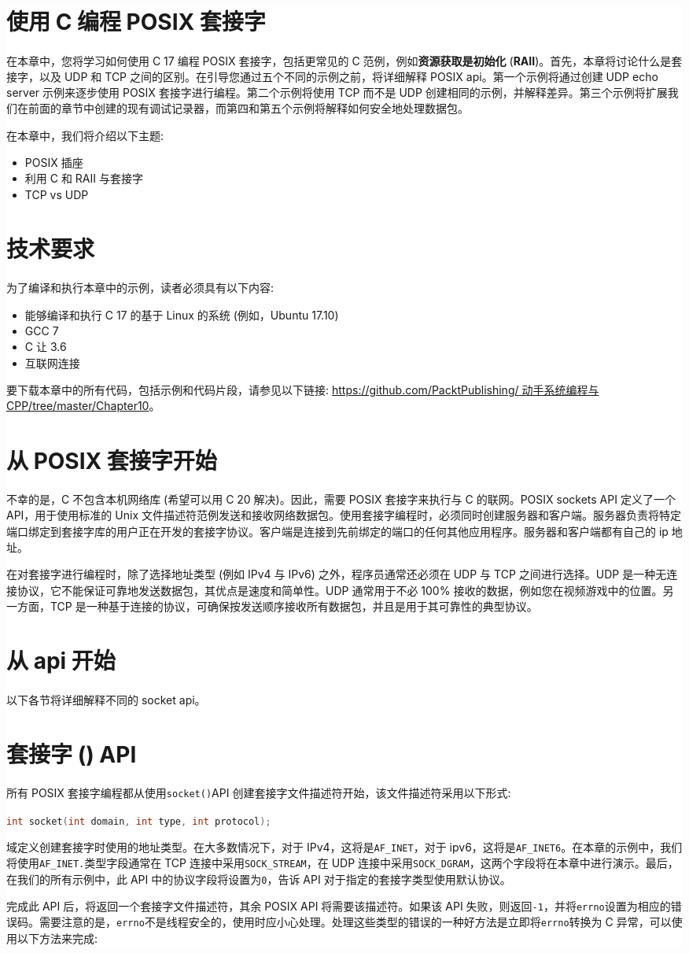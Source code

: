 # 使用 C 编程 POSIX 套接字

在本章中，您将学习如何使用 C 17 编程 POSIX 套接字，包括更常见的 C 范例，例如**资源获取是初始化** (**RAII**)。首先，本章将讨论什么是套接字，以及 UDP 和 TCP 之间的区别。在引导您通过五个不同的示例之前，将详细解释 POSIX api。第一个示例将通过创建 UDP echo server 示例来逐步使用 POSIX 套接字进行编程。第二个示例将使用 TCP 而不是 UDP 创建相同的示例，并解释差异。第三个示例将扩展我们在前面的章节中创建的现有调试记录器，而第四和第五个示例将解释如何安全地处理数据包。

在本章中，我们将介绍以下主题:

*   POSIX 插座
*   利用 C 和 RAII 与套接字
*   TCP vs UDP

# 技术要求

为了编译和执行本章中的示例，读者必须具有以下内容:

*   能够编译和执行 C 17 的基于 Linux 的系统 (例如，Ubuntu 17.10)
*   GCC 7
*   C 让 3.6
*   互联网连接

要下载本章中的所有代码，包括示例和代码片段，请参见以下链接: [https://github.com/PacktPublishing/ 动手系统编程与 CPP/tree/master/Chapter10](https://github.com/PacktPublishing/Hands-On-System-Programming-with-CPP/tree/master/Chapter10)。

# 从 POSIX 套接字开始

不幸的是，C 不包含本机网络库 (希望可以用 C 20 解决)。因此，需要 POSIX 套接字来执行与 C 的联网。POSIX sockets API 定义了一个 API，用于使用标准的 Unix 文件描述符范例发送和接收网络数据包。使用套接字编程时，必须同时创建服务器和客户端。服务器负责将特定端口绑定到套接字库的用户正在开发的套接字协议。客户端是连接到先前绑定的端口的任何其他应用程序。服务器和客户端都有自己的 ip 地址。

在对套接字进行编程时，除了选择地址类型 (例如 IPv4 与 IPv6) 之外，程序员通常还必须在 UDP 与 TCP 之间进行选择。UDP 是一种无连接协议，它不能保证可靠地发送数据包，其优点是速度和简单性。UDP 通常用于不必 100% 接收的数据，例如您在视频游戏中的位置。另一方面，TCP 是一种基于连接的协议，可确保按发送顺序接收所有数据包，并且是用于其可靠性的典型协议。

# 从 api 开始

以下各节将详细解释不同的 socket api。

# 套接字 () API

所有 POSIX 套接字编程都从使用`socket()`API 创建套接字文件描述符开始，该文件描述符采用以下形式:

```cpp
int socket(int domain, int type, int protocol);
```

域定义创建套接字时使用的地址类型。在大多数情况下，对于 IPv4，这将是`AF_INET`，对于 ipv6，这将是`AF_INET6`。在本章的示例中，我们将使用`AF_INET.`类型字段通常在 TCP 连接中采用`SOCK_STREAM`，在 UDP 连接中采用`SOCK_DGRAM`，这两个字段将在本章中进行演示。最后，在我们的所有示例中，此 API 中的协议字段将设置为`0`，告诉 API 对于指定的套接字类型使用默认协议。

完成此 API 后，将返回一个套接字文件描述符，其余 POSIX API 将需要该描述符。如果该 API 失败，则返回`-1`，并将`errno`设置为相应的错误码。需要注意的是，`errno`不是线程安全的，使用时应小心处理。处理这些类型的错误的一种好方法是立即将`errno`转换为 C 异常，可以使用以下方法来完成:
